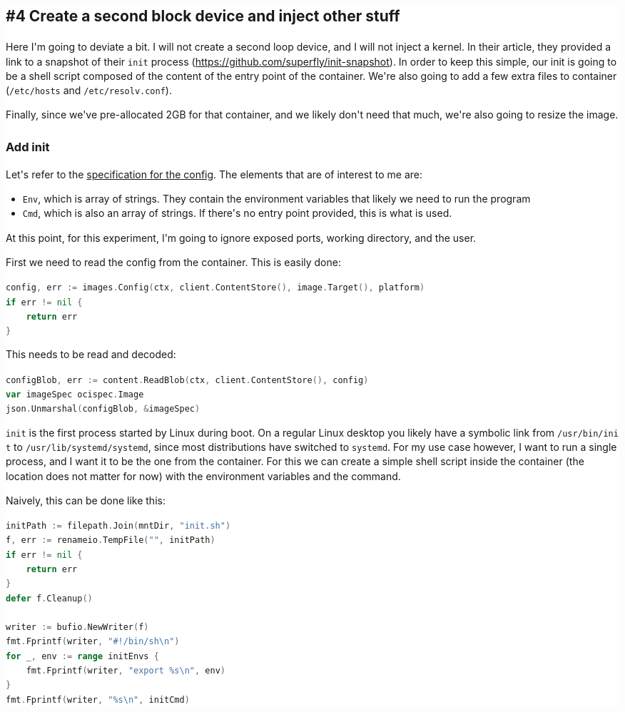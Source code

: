 ## #4 Create a second block device and inject other stuff

Here I'm going to deviate a bit. I will not create a second loop device,
and I will not inject a kernel. In their article, they provided a link
to a snapshot of their `init` process
(<https://github.com/superfly/init-snapshot>). In order to keep this
simple, our init is going to be a shell script composed of the content
of the entry point of the container. We're also going to add a few extra
files to container (`/etc/hosts` and `/etc/resolv.conf`).

Finally, since we've pre-allocated 2GB for that container, and we likely
don't need that much, we're also going to resize the image.

### Add init

Let's refer to the [specification for the
config](https://github.com/opencontainers/image-spec/blob/master/config.md).
The elements that are of interest to me are:

-   `Env`, which is array of strings. They contain the environment
    variables that likely we need to run the program
-   `Cmd`, which is also an array of strings. If there's no entry point
    provided, this is what is used.

At this point, for this experiment, I'm going to ignore exposed ports,
working directory, and the user.

First we need to read the config from the container. This is easily
done:

``` go
config, err := images.Config(ctx, client.ContentStore(), image.Target(), platform)
if err != nil {
    return err
}
```

This needs to be read and decoded:

``` go
configBlob, err := content.ReadBlob(ctx, client.ContentStore(), config)
var imageSpec ocispec.Image
json.Unmarshal(configBlob, &imageSpec)
```

`init` is the first process started by Linux during boot. On a regular
Linux desktop you likely have a symbolic link from `/usr/bin/init` to
`/usr/lib/systemd/systemd`, since most distributions have switched to
`systemd`. For my use case however, I want to run a single process, and
I want it to be the one from the container. For this we can create a
simple shell script inside the container (the location does not matter
for now) with the environment variables and the command.

Naively, this can be done like this:

``` go
initPath := filepath.Join(mntDir, "init.sh")
f, err := renameio.TempFile("", initPath)
if err != nil {
    return err
}
defer f.Cleanup()

writer := bufio.NewWriter(f)
fmt.Fprintf(writer, "#!/bin/sh\n")
for _, env := range initEnvs {
    fmt.Fprintf(writer, "export %s\n", env)
}
fmt.Fprintf(writer, "%s\n", initCmd)
```